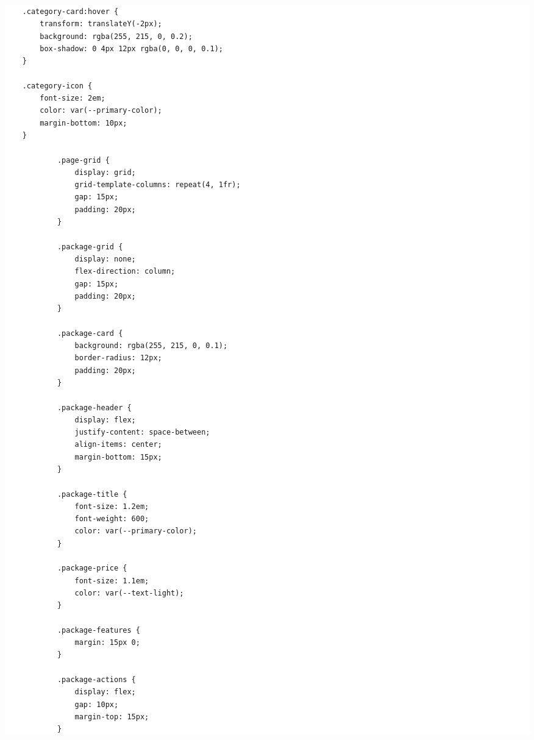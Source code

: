         .category-card:hover {
            transform: translateY(-2px);
            background: rgba(255, 215, 0, 0.2);
            box-shadow: 0 4px 12px rgba(0, 0, 0, 0.1);
        }
        
        .category-icon {
            font-size: 2em;
            color: var(--primary-color);
            margin-bottom: 10px;
        }
        
                .page-grid {
                    display: grid;
                    grid-template-columns: repeat(4, 1fr);
                    gap: 15px;
                    padding: 20px;
                }
        
                .package-grid {
                    display: none;
                    flex-direction: column;
                    gap: 15px;
                    padding: 20px;
                }
        
                .package-card {
                    background: rgba(255, 215, 0, 0.1);
                    border-radius: 12px;
                    padding: 20px;
                }
        
                .package-header {
                    display: flex;
                    justify-content: space-between;
                    align-items: center;
                    margin-bottom: 15px;
                }
        
                .package-title {
                    font-size: 1.2em;
                    font-weight: 600;
                    color: var(--primary-color);
                }
        
                .package-price {
                    font-size: 1.1em;
                    color: var(--text-light);
                }
        
                .package-features {
                    margin: 15px 0;
                }
        
                .package-actions {
                    display: flex;
                    gap: 10px;
                    margin-top: 15px;
                }
        